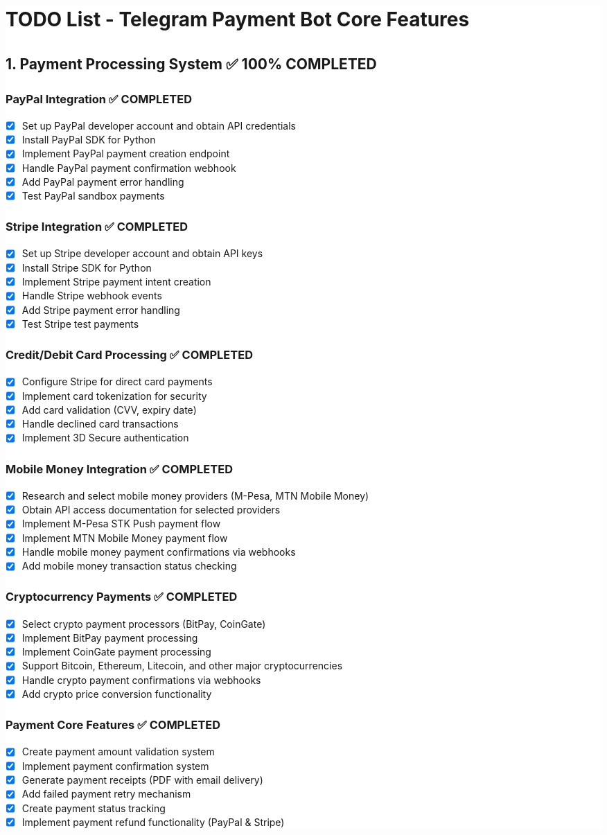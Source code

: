 # TODO List - Telegram Payment Bot Core Features

## 1. Payment Processing System ✅ **100% COMPLETED**

### PayPal Integration ✅ **COMPLETED**
- [x] Set up PayPal developer account and obtain API credentials
- [x] Install PayPal SDK for Python
- [x] Implement PayPal payment creation endpoint
- [x] Handle PayPal payment confirmation webhook
- [x] Add PayPal payment error handling
- [x] Test PayPal sandbox payments

### Stripe Integration ✅ **COMPLETED**
- [x] Set up Stripe developer account and obtain API keys
- [x] Install Stripe SDK for Python
- [x] Implement Stripe payment intent creation
- [x] Handle Stripe webhook events
- [x] Add Stripe payment error handling
- [x] Test Stripe test payments

### Credit/Debit Card Processing ✅ **COMPLETED**
- [x] Configure Stripe for direct card payments
- [x] Implement card tokenization for security
- [x] Add card validation (CVV, expiry date)
- [x] Handle declined card transactions
- [x] Implement 3D Secure authentication

### Mobile Money Integration ✅ **COMPLETED**

- [x] Research and select mobile money providers (M-Pesa, MTN Mobile Money)
- [x] Obtain API access documentation for selected providers
- [x] Implement M-Pesa STK Push payment flow
- [x] Implement MTN Mobile Money payment flow
- [x] Handle mobile money payment confirmations via webhooks
- [x] Add mobile money transaction status checking

### Cryptocurrency Payments ✅ **COMPLETED**

- [x] Select crypto payment processors (BitPay, CoinGate)
- [x] Implement BitPay payment processing
- [x] Implement CoinGate payment processing
- [x] Support Bitcoin, Ethereum, Litecoin, and other major cryptocurrencies
- [x] Handle crypto payment confirmations via webhooks
- [x] Add crypto price conversion functionality

### Payment Core Features ✅ **COMPLETED**
- [x] Create payment amount validation system
- [x] Implement payment confirmation system
- [x] Generate payment receipts (PDF with email delivery)
- [x] Add failed payment retry mechanism
- [x] Create payment status tracking
- [x] Implement payment refund functionality (PayPal & Stripe)
